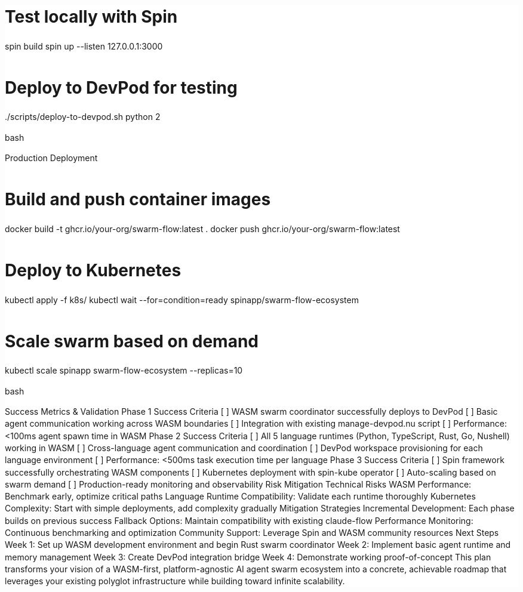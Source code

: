 # Test locally with Spin
spin build
spin up --listen 127.0.0.1:3000

# Deploy to DevPod for testing
./scripts/deploy-to-devpod.sh python 2

bash


Production Deployment
# Build and push container images
docker build -t ghcr.io/your-org/swarm-flow:latest .
docker push ghcr.io/your-org/swarm-flow:latest

# Deploy to Kubernetes
kubectl apply -f k8s/
kubectl wait --for=condition=ready spinapp/swarm-flow-ecosystem

# Scale swarm based on demand
kubectl scale spinapp swarm-flow-ecosystem --replicas=10

bash


Success Metrics & Validation
Phase 1 Success Criteria
[ ] WASM swarm coordinator successfully deploys to DevPod
[ ] Basic agent communication working across WASM boundaries
[ ] Integration with existing manage-devpod.nu script
[ ] Performance: <100ms agent spawn time in WASM
Phase 2 Success Criteria
[ ] All 5 language runtimes (Python, TypeScript, Rust, Go, Nushell) working in WASM
[ ] Cross-language agent communication and coordination
[ ] DevPod workspace provisioning for each language environment
[ ] Performance: <500ms task execution time per language
Phase 3 Success Criteria
[ ] Spin framework successfully orchestrating WASM components
[ ] Kubernetes deployment with spin-kube operator
[ ] Auto-scaling based on swarm demand
[ ] Production-ready monitoring and observability
Risk Mitigation
Technical Risks
WASM Performance: Benchmark early, optimize critical paths
Language Runtime Compatibility: Validate each runtime thoroughly
Kubernetes Complexity: Start with simple deployments, add complexity gradually
Mitigation Strategies
Incremental Development: Each phase builds on previous success
Fallback Options: Maintain compatibility with existing claude-flow
Performance Monitoring: Continuous benchmarking and optimization
Community Support: Leverage Spin and WASM community resources
Next Steps
Week 1: Set up WASM development environment and begin Rust swarm coordinator
Week 2: Implement basic agent runtime and memory management
Week 3: Create DevPod integration bridge
Week 4: Demonstrate working proof-of-concept
This plan transforms your vision of a WASM-first, platform-agnostic AI agent swarm ecosystem into a concrete, achievable roadmap that leverages your existing polyglot infrastructure while building toward infinite scalability.
